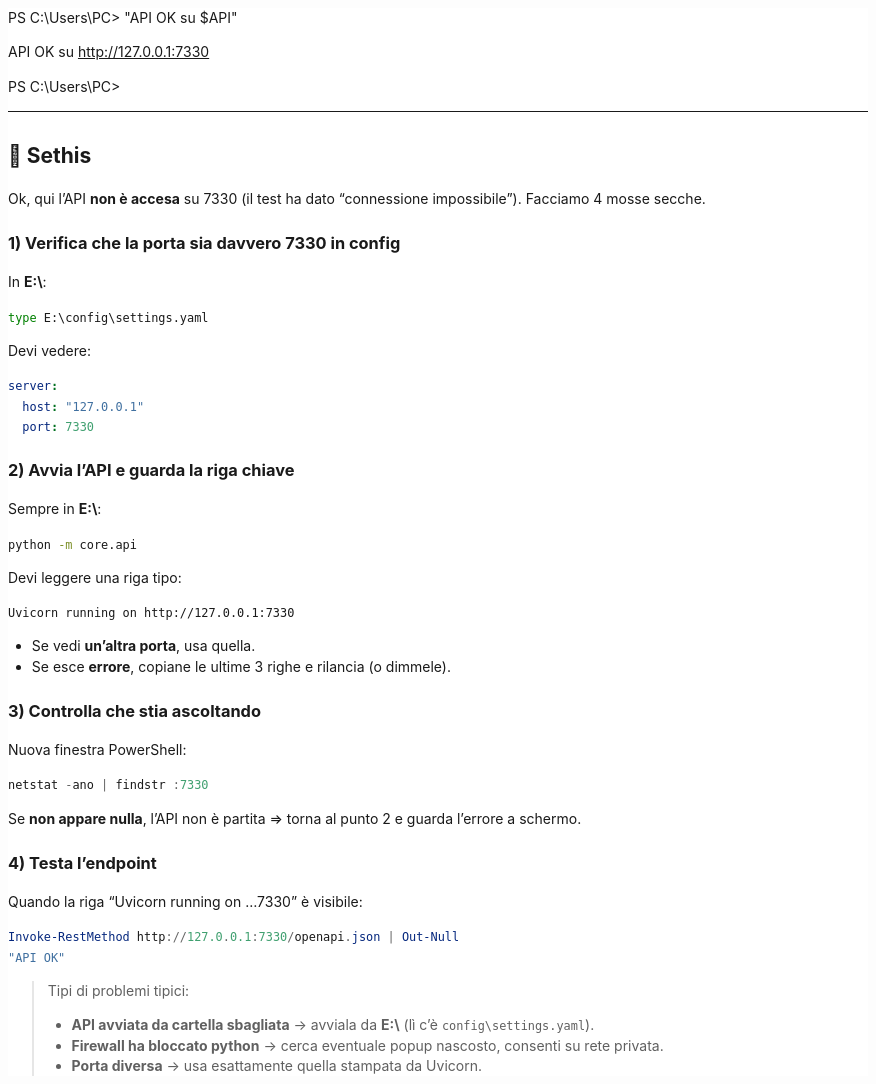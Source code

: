 

PS C:\Users\PC> "API OK su $API"

API OK su http://127.0.0.1:7330

PS C:\Users\PC>

---

## 🤖 **Sethis**

Ok, qui l’API **non è accesa** su 7330 (il test ha dato “connessione impossibile”). Facciamo 4 mosse secche.

### 1) Verifica che la porta sia davvero 7330 in config
In **E:\\**:
```bat
type E:\config\settings.yaml
```
Devi vedere:
```yaml
server:
  host: "127.0.0.1"
  port: 7330
```

### 2) Avvia l’API e guarda la riga chiave
Sempre in **E:\\**:
```bat
python -m core.api
```
Devi leggere una riga tipo:
```
Uvicorn running on http://127.0.0.1:7330
```
- Se vedi **un’altra porta**, usa quella.
- Se esce **errore**, copiane le ultime 3 righe e rilancia (o dimmele).

### 3) Controlla che stia ascoltando
Nuova finestra PowerShell:
```powershell
netstat -ano | findstr :7330
```
Se **non appare nulla**, l’API non è partita ⇒ torna al punto 2 e guarda l’errore a schermo.

### 4) Testa l’endpoint
Quando la riga “Uvicorn running on …7330” è visibile:
```powershell
Invoke-RestMethod http://127.0.0.1:7330/openapi.json | Out-Null
"API OK"
```

> Tipi di problemi tipici:
> - **API avviata da cartella sbagliata** → avviala da **E:\\** (lì c’è `config\settings.yaml`).
> - **Firewall ha bloccato python** → cerca eventuale popup nascosto, consenti su rete privata.
> - **Porta diversa** → usa esattamente quella stampata da Uvicorn.
